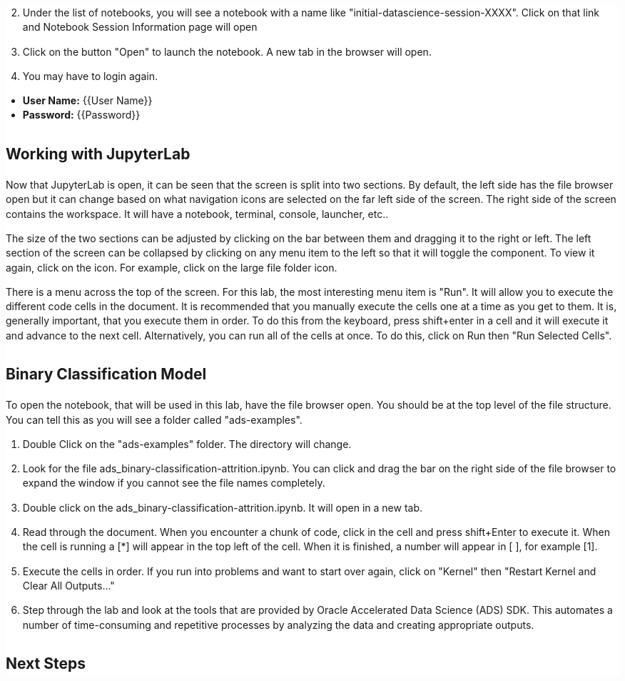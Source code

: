 2. Under the list of notebooks, you will see a notebook with a name like "initial-datascience-session-XXXX". Click on that link and Notebook Session Information page will open

3. Click on the button "Open" to launch the notebook. A new tab in the browser will open.

4. You may have to login again.

* **User Name:** {{User Name}}
* **Password:** {{Password}}

## Working with JupyterLab

Now that JupyterLab is open, it can be seen that the screen is split into two sections. By default, the left side has the file browser open but it can change based on what navigation icons are selected on the far left side of the screen. The right side of the screen contains the workspace. It will have a notebook, terminal, console, launcher, etc..

The size of the two sections can be adjusted by clicking on the bar between them and dragging it to the right or left. The left section of the screen can be collapsed by clicking on any menu item to the left so that it will toggle the component. To view it again, click on the icon. For example, click on the large file folder icon.

There is a menu across the top of the screen. For this lab, the most interesting menu item is "Run". It will allow you to execute the different code cells in the document. It is recommended that you manually execute the cells one at a time as you get to them. It is, generally important, that you execute them in order. To do this from the keyboard, press shift+enter in a cell and it will execute it and advance to the next cell. Alternatively, you can run all of the cells at once. To do this, click on Run then "Run Selected Cells".

## Binary Classification Model

To open the notebook, that will be used in this lab, have the file browser open. You should be at the top level of the file structure. You can tell this as you will see a folder called "ads-examples".

1. Double Click on the "ads-examples" folder. The directory will change. 

2. Look for the file ads_binary-classification-attrition.ipynb. You can click and drag the bar on the right side of the file browser to expand the window if you cannot see the file names completely.

3. Double click on the ads_binary-classification-attrition.ipynb. It will open in a new tab.

4. Read through the document. When you encounter a chunk of code, click in the cell and press shift+Enter to execute it. When the cell is running a [*] will appear in the top left of the cell. When it is finished, a number will appear in [ ], for example [1].

5. Execute the cells in order. If you run into problems and want to start over again, click on "Kernel" then "Restart Kernel and Clear All Outputs..."

6. Step through the lab and look at the tools that are provided by Oracle Accelerated Data Science (ADS) SDK. This automates a number of time-consuming and repetitive processes by analyzing the data and creating appropriate outputs.

## Next Steps
